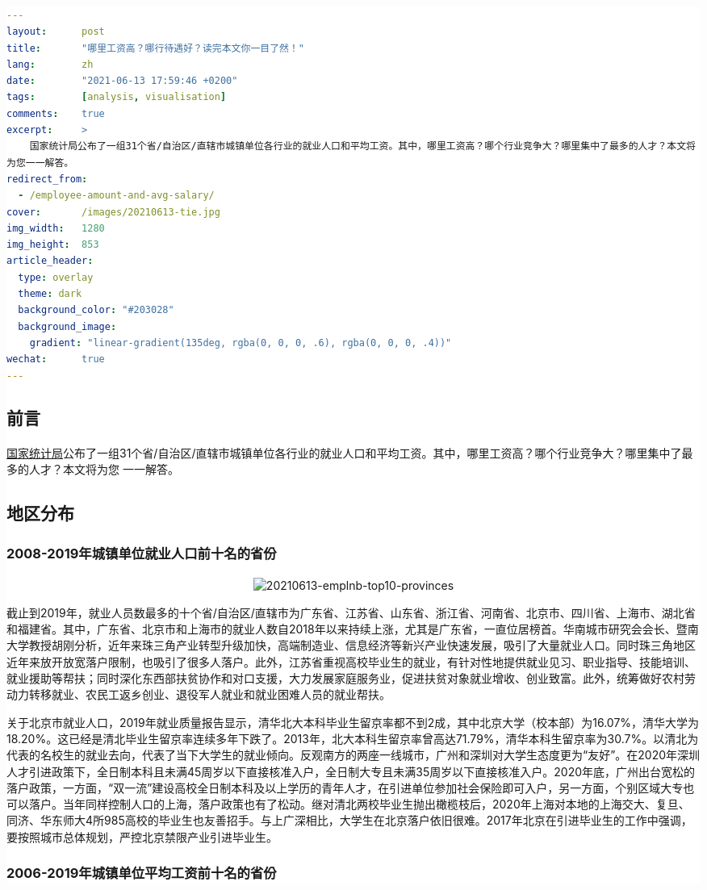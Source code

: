```yaml
---
layout:      post
title:       "哪里工资高？哪行待遇好？读完本文你一目了然！"
lang:        zh
date:        "2021-06-13 17:59:46 +0200"
tags:        [analysis, visualisation]
comments:    true
excerpt:     >
    国家统计局公布了一组31个省/自治区/直辖市城镇单位各行业的就业人口和平均工资。其中，哪里工资高？哪个行业竞争大？哪里集中了最多的人才？本文将为您一一解答。
redirect_from:
  - /employee-amount-and-avg-salary/
cover:       /images/20210613-tie.jpg
img_width:   1280
img_height:  853
article_header:
  type: overlay
  theme: dark
  background_color: "#203028"
  background_image:
    gradient: "linear-gradient(135deg, rgba(0, 0, 0, .6), rgba(0, 0, 0, .4))"
wechat:      true
---
```

## 前言
[国家统计局][r1]公布了一组31个省/自治区/直辖市城镇单位各行业的就业人口和平均工资。其中，哪里工资高？哪个行业竞争大？哪里集中了最多的人才？本文将为您
一一解答。

## 地区分布
### 2008-2019年城镇单位就业人口前十名的省份

<p align="center">
  <img alt="20210613-emplnb-top10-provinces"
  src="{{ site.baseurl }}/images/20210613-emplnb-top10-provinces.png"/>
</p>

截止到2019年，就业人员数最多的十个省/自治区/直辖市为广东省、江苏省、山东省、浙江省、河南省、北京市、四川省、上海市、湖北省和福建省。其中，广东省、北京市和上海市的就业人数自2018年以来持续上涨，尤其是广东省，一直位居榜首。华南城市研究会会长、暨南大学教授胡刚分析，近年来珠三角产业转型升级加快，高端制造业、信息经济等新兴产业快速发展，吸引了大量就业人口。同时珠三角地区近年来放开放宽落户限制，也吸引了很多人落户。此外，江苏省重视高校毕业生的就业，有针对性地提供就业见习、职业指导、技能培训、就业援助等帮扶；同时深化东西部扶贫协作和对口支援，大力发展家庭服务业，促进扶贫对象就业增收、创业致富。此外，统筹做好农村劳动力转移就业、农民工返乡创业、退役军人就业和就业困难人员的就业帮扶。

关于北京市就业人口，2019年就业质量报告显示，清华北大本科毕业生留京率都不到2成，其中北京大学（校本部）为16.07%，清华大学为18.20%。这已经是清北毕业生留京率连续多年下跌了。2013年，北大本科生留京率曾高达71.79%，清华本科生留京率为30.7%。以清北为代表的名校生的就业去向，代表了当下大学生的就业倾向。反观南方的两座一线城市，广州和深圳对大学生态度更为“友好”。在2020年深圳人才引进政策下，全日制本科且未满45周岁以下直接核准入户，全日制大专且未满35周岁以下直接核准入户。2020年底，广州出台宽松的落户政策，一方面，“双一流”建设高校全日制本科及以上学历的青年人才，在引进单位参加社会保险即可入户，另一方面，个别区域大专也可以落户。当年同样控制人口的上海，落户政策也有了松动。继对清北两校毕业生抛出橄榄枝后，2020年上海对本地的上海交大、复旦、同济、华东师大4所985高校的毕业生也友善招手。与上广深相比，大学生在北京落户依旧很难。2017年北京在引进毕业生的工作中强调，要按照城市总体规划，严控北京禁限产业引进毕业生。

### 2006-2019年城镇单位平均工资前十名的省份


[r1]: https://data.stats.gov.cn/index.htm
[r2]: https://www.yicai.com/news/101051457.html
[r3]: https://www.sohu.com/a/466646223_120131445
[r4]: http://www.gov.cn/xinwen/2019-01/05/content_5355108.htm
[r5]: http://finance.sina.com.cn/zl/china/2021-01-11/zl-iiznctkf1380680.shtml
[r6]: https://news.leju.com/2020-07-08/6686423057948786003.shtml
[r7]: https://zhuanlan.zhihu.com/p/37028885
[r8]: www.zhihu.com/question/27689443
[r9]: https://www.zhihu.com/question/27689443/answer/66975626
[r10]: https://zhuanlan.zhihu.com/p/365491234
[r11]: http://economy.southcn.com/e/2019-11/14/content_189512784.htm
[r12]: https://www.chyxx.com/industry/202010/899667.html
[r13]: http://tjj.zj.gov.cn/art/2019/3/20/art_1630496_31400049.html
[r14]: https://www.chinathinktanks.org.cn/content/detail?id=r2xvkz91
[r15]: https://finance.sina.com.cn/china/gncj/2020-05-18/doc-iirczymk2152725.shtml
[r16]: https://zhuanlan.zhihu.com/p/88711873
[r17]: https://www.huxiu.com/article/362047.html
[r18]: https://cj.sina.com.cn/articles/view/3876353431/e70c759701900s27h
[r19]: https://zhuanlan.zhihu.com/p/348500934
[r20]: https://zhuanlan.zhihu.com/p/127385118
[r21]: https://zhuanlan.zhihu.com/p/42831831
[r22]: https://finance.sina.com.cn/roll/2019-05-14/doc-ihvhiews1768805.shtml
[r23]: https://finance.sina.com.cn/chanjing/cyxw/2019-12-11/doc-iihnzahi6785356.shtml?cref=cj
[image]: https://pixabay.com/photos/tie-necktie-adjust-adjusting-man-690084/